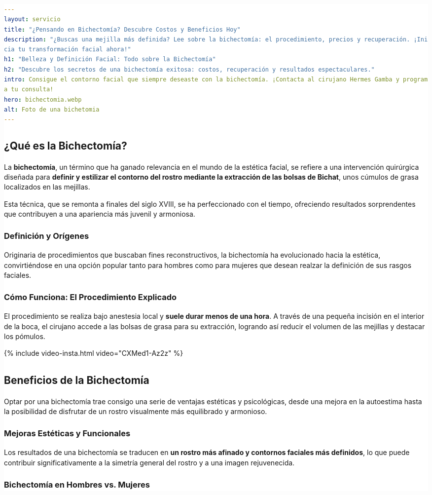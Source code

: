 ```yaml
---
layout: servicio
title: "¿Pensando en Bichectomía? Descubre Costos y Beneficios Hoy"
description: "¿Buscas una mejilla más definida? Lee sobre la bichectomía: el procedimiento, precios y recuperación. ¡Inicia tu transformación facial ahora!"
h1: "Belleza y Definición Facial: Todo sobre la Bichectomía"
h2: "Descubre los secretos de una bichectomía exitosa: costos, recuperación y resultados espectaculares."
intro: Consigue el contorno facial que siempre deseaste con la bichectomía. ¡Contacta al cirujano Hermes Gamba y programa tu consulta!
hero: bichectomia.webp
alt: Foto de una bichetomia
---
```

## ¿Qué es la Bichectomía?

La **bichectomía**, un término que ha ganado relevancia en el mundo de la estética facial, se refiere a una intervención quirúrgica diseñada para **definir y estilizar el contorno del rostro mediante la extracción de las bolsas de Bichat**, unos cúmulos de grasa localizados en las mejillas.

Esta técnica, que se remonta a finales del siglo XVIII, se ha perfeccionado con el tiempo, ofreciendo resultados sorprendentes que contribuyen a una apariencia más juvenil y armoniosa.

### Definición y Orígenes

Originaria de procedimientos que buscaban fines reconstructivos, la bichectomía ha evolucionado hacia la estética, convirtiéndose en una opción popular tanto para hombres como para mujeres que desean realzar la definición de sus rasgos faciales. 

### Cómo Funciona: El Procedimiento Explicado

El procedimiento se realiza bajo anestesia local y **suele durar menos de una hora**. A través de una pequeña incisión en el interior de la boca, el cirujano accede a las bolsas de grasa para su extracción, logrando así reducir el volumen de las mejillas y destacar los pómulos.

{% include video-insta.html video="CXMed1-Az2z" %}

## Beneficios de la Bichectomía

Optar por una bichectomía trae consigo una serie de ventajas estéticas y psicológicas, desde una mejora en la autoestima hasta la posibilidad de disfrutar de un rostro visualmente más equilibrado y armonioso.

### Mejoras Estéticas y Funcionales

Los resultados de una bichectomía se traducen en **un rostro más afinado y contornos faciales más definidos**, lo que puede contribuir significativamente a la simetría general del rostro y a una imagen rejuvenecida.

### Bichectomía en Hombres vs. Mujeres
